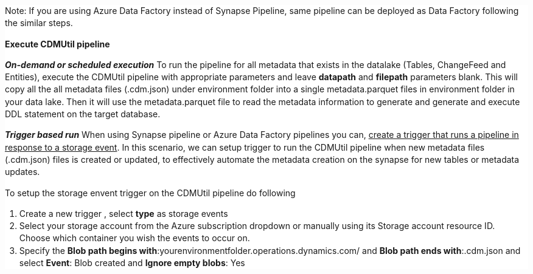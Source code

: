 Note: If you are using Azure Data Factory instead of Synapse Pipeline, same pipeline can be deployed as Data Factory following the similar steps.

**Execute CDMUtil pipeline** 

***On-demand or scheduled execution*** 
To run the pipeline for all metadata that exists in the datalake (Tables, ChangeFeed and Entities), execute the CDMUtil pipeline with appropriate parameters and leave **datapath** and **filepath** parameters blank. 
This will copy all the all metadata files (.cdm.json) under environment folder into a single metadata.parquet files in environment folder in your data lake. 
Then it will use the metadata.parquet file to read the metadata information to generate and generate and execute DDL statement on the target database.    

***Trigger based run***
When using Synapse pipeline or Azure Data Factory pipelines you can, [create a trigger that runs a pipeline in response to a storage event](https://docs.microsoft.com/en-us/azure/data-factory/how-to-create-event-trigger?tabs=data-factory). 
In this scenario, we can setup trigger to run the CDMUtil pipeline when new metadata files (.cdm.json) files is created or updated, to effectively automate the metadata creation on the synapse for new tables or metadata updates. 

To setup the storage envent trigger on the CDMUtil pipeline do following 
1. Create a new trigger , select **type** as storage events
2. Select your storage account from the Azure subscription dropdown or manually using its Storage account resource ID. Choose which container you wish the events to occur on.  
3. Specify the **Blob path begins with**:yourenvironmentfolder.operations.dynamics.com/ and **Blob path ends with**:.cdm.json and select **Event**: Blob created and **Ignore empty blobs**: Yes 